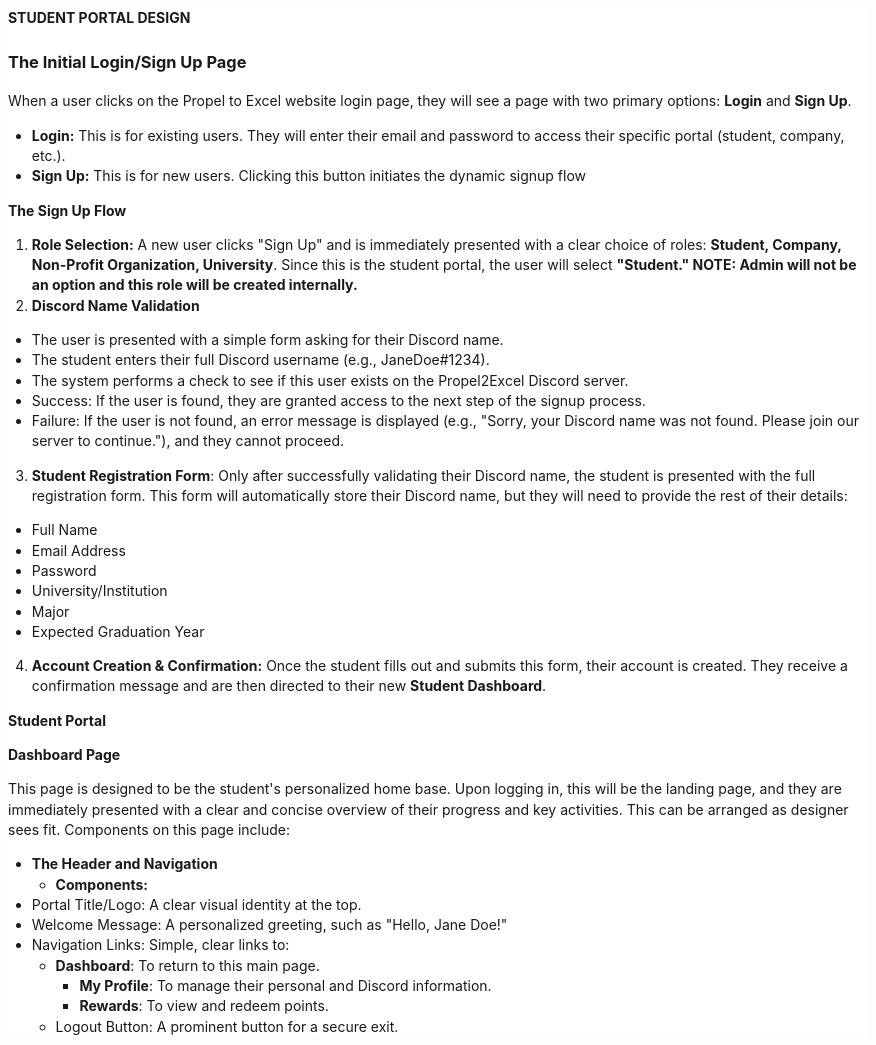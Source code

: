 **STUDENT PORTAL DESIGN**

### **The Initial Login/Sign Up Page**

When a user clicks on the Propel to Excel website login page, they will see a page with two primary options: **Login** and **Sign Up**.

* **Login:** This is for existing users. They will enter their email and password to access their specific portal (student, company, etc.).  
* **Sign Up:** This is for new users. Clicking this button initiates the dynamic signup flow 

**The Sign Up Flow**

1. **Role Selection:** A new user clicks "Sign Up" and is immediately presented with a clear choice of roles: **Student, Company, Non-Profit Organization, University**. Since this is the student portal, the user will select **"Student." NOTE: Admin will not be an option and this role will be created internally.**   
2. **Discord Name Validation**   
* The user is presented with a simple form asking for their Discord name.  
* The student enters their full Discord username (e.g., JaneDoe\#1234).  
* The system performs a check to see if this user exists on the Propel2Excel Discord server.  
* Success: If the user is found, they are granted access to the next step of the signup process.  
* Failure: If the user is not found, an error message is displayed (e.g., "Sorry, your Discord name was not found. Please join our server to continue."), and they cannot proceed.  
3. **Student Registration Form**: Only after successfully validating their Discord name, the student is presented with the full registration form. This form will automatically store their Discord name, but they will need to provide the rest of their details:  
* Full Name  
* Email Address  
* Password  
* University/Institution  
* Major  
* Expected Graduation Year  
4. **Account Creation & Confirmation:** Once the student fills out and submits this form, their account is created. They receive a confirmation message and are then directed to their new **Student Dashboard**.

**Student Portal**

**Dashboard Page**

This page is designed to be the student's personalized home base. Upon logging in, this will be the landing page, and they are immediately presented with a clear and concise overview of their progress and key activities. This can be arranged as designer sees fit. Components on this page include:

* **The Header and Navigation**  
  * **Components:**  
* Portal Title/Logo: A clear visual identity at the top.  
* Welcome Message: A personalized greeting, such as "Hello, Jane Doe\!"  
* Navigation Links: Simple, clear links to:  
  * **Dashboard**: To return to this main page.  
    * **My Profile**: To manage their personal and Discord information.  
    * **Rewards**: To view and redeem points.  
  * Logout Button: A prominent button for a secure exit.
